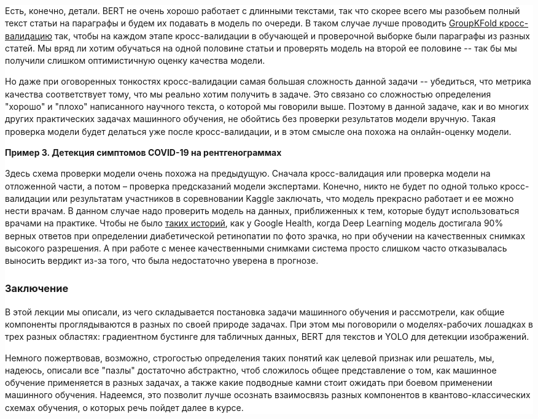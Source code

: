 Есть, конечно, детали. BERT не очень хорошо работает с длинными текстами, так что скорее всего мы разобьем полный текст статьи на параграфы и будем их подавать в модель по очереди. В таком случае лучше проводить [GroupKFold кросс-валидацию](https://scikit-learn.org/stable/modules/generated/sklearn.model_selection.GroupKFold.html) так, чтобы на каждом этапе кросс-валидации в обучающей и проверочной выборке были параграфы из разных статей. Мы вряд ли хотим обучаться на одной половине статьи и проверять модель на второй ее половине -- так бы мы получили слишком оптимистичную оценку качества модели.

Но даже при оговоренных тонкостях кросс-валидации самая большая сложность данной задачи -- убедиться, что метрика качества соответствует тому, что мы реально хотим получить в задаче. Это связано со сложностью определения "хорошо" и "плохо" написанного научного текста, о которой мы говорили выше. Поэтому в данной задаче, как и во многих других практических задачах машинного обучения, не обойтись без проверки результатов модели вручную. Такая проверка модели будет делаться уже после кросс-валидации, и в этом смысле она похожа на онлайн-оценку модели.

**Пример 3. Детекция симптомов COVID-19 на рентгенограммах**

Здесь схема проверки модели очень похожа на предыдущую. Сначала кросс-валидация или проверка модели на отложенной части, а потом – проверка предсказаний модели экспертами. Конечно, никто не будет по одной только кросс-валидации или результатам участников в соревновании Kaggle заключать, что модель прекрасно работает и ее можно нести врачам. В данном случае надо проверить модель на данных, приближенных к тем, которые будут использоваться врачами на практике. Чтобы не было [таких историй](https://www.technologyreview.com/2020/04/27/1000658/google-medical-ai-accurate-lab-real-life-clinic-covid-diabetes-retina-disease/), как у Google Health, когда Deep Learning модель достигала 90% верных ответов при определении диабетической ретинопатии по фото зрачка, но при обучении на качественных снимках высокого разрешения. А при работе с менее качественными снимками система просто слишком часто отказывалась выносить вердикт из-за того, что была недостаточно уверена в прогнозе.  


### Заключение

В этой лекции мы описали, из чего складывается постановка задачи машинного обучения и рассмотрели, как общие компоненты проглядываются в разных по своей природе задачах. При этом мы поговорили о моделях-рабочих лошадках в трех разных областях: градиентном бустинге для табличных данных, BERT для текстов и YOLO для детекции изображений.

Немного пожертвовав, возможно, строгостью определения таких понятий как целевой признак или решатель, мы, надеюсь, описали все "пазлы" достаточно абстрактно, чтоб сложилось общее представление о том, как машинное обучение применяется в разных задачах, а также какие подводные камни стоит ожидать при боевом применении машинного обучения. Надеемся, это позволит лучше осознать взаимосвязь разных компонентов в квантово-классических схемах обучения, о которых речь пойдет далее в курсе.
